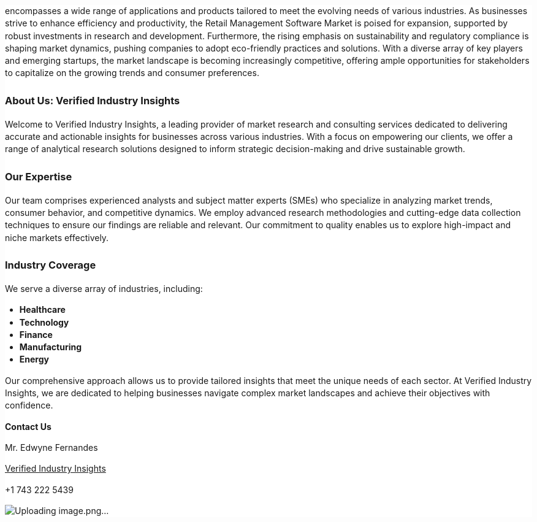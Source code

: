 encompasses a wide range of applications and products tailored to meet the evolving needs of various industries. As businesses strive to enhance efficiency and productivity, the Retail Management Software Market is poised for expansion, supported by robust investments in research and development. Furthermore, the rising emphasis on sustainability and regulatory compliance is shaping market dynamics, pushing companies to adopt eco-friendly practices and solutions. With a diverse array of key players and emerging startups, the market landscape is becoming increasingly competitive, offering ample opportunities for stakeholders to capitalize on the growing trends and consumer preferences.</p><h3>About Us: Verified Industry Insights</h3><p>Welcome to Verified Industry Insights, a leading provider of market research and consulting services dedicated to delivering accurate and actionable insights for businesses across various industries. With a focus on empowering our clients, we offer a range of analytical research solutions designed to inform strategic decision-making and drive sustainable growth.</p><h3>Our Expertise</h3><p>Our team comprises experienced analysts and subject matter experts (SMEs) who specialize in analyzing market trends, consumer behavior, and competitive dynamics. We employ advanced research methodologies and cutting-edge data collection techniques to ensure our findings are reliable and relevant. Our commitment to quality enables us to explore high-impact and niche markets effectively.</p><h3>Industry Coverage</h3><p>We serve a diverse array of industries, including:</p><ul><li><strong>Healthcare</strong></li><li><strong>Technology</strong></li><li><strong>Finance</strong></li><li><strong>Manufacturing</strong></li><li><strong>Energy</strong></li></ul><p>Our comprehensive approach allows us to provide tailored insights that meet the unique needs of each sector. At Verified Industry Insights, we are dedicated to helping businesses navigate complex market landscapes and achieve their objectives with confidence.</p><p><strong>Contact Us</strong></p><p>Mr. Edwyne Fernandes</p><p><a href="https://www.verifiedindustryinsights.com/">Verified Industry Insights</a></p><p>+1 743 222 5439</p>
![Uploading image.png…]()
